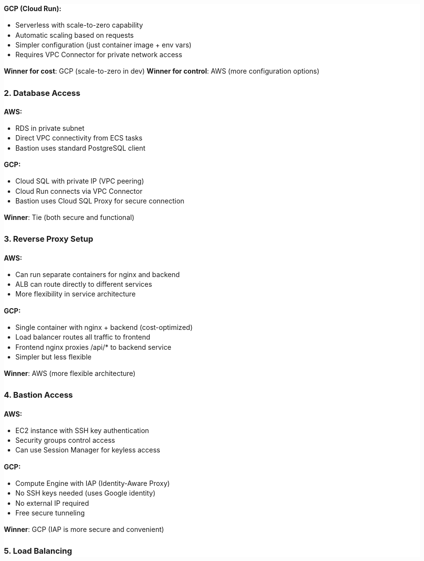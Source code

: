 **GCP (Cloud Run):**
- Serverless with scale-to-zero capability
- Automatic scaling based on requests
- Simpler configuration (just container image + env vars)
- Requires VPC Connector for private network access

**Winner for cost**: GCP (scale-to-zero in dev)
**Winner for control**: AWS (more configuration options)

### 2. Database Access

**AWS:**
- RDS in private subnet
- Direct VPC connectivity from ECS tasks
- Bastion uses standard PostgreSQL client

**GCP:**
- Cloud SQL with private IP (VPC peering)
- Cloud Run connects via VPC Connector
- Bastion uses Cloud SQL Proxy for secure connection

**Winner**: Tie (both secure and functional)

### 3. Reverse Proxy Setup

**AWS:**
- Can run separate containers for nginx and backend
- ALB can route directly to different services
- More flexibility in service architecture

**GCP:**
- Single container with nginx + backend (cost-optimized)
- Load balancer routes all traffic to frontend
- Frontend nginx proxies /api/* to backend service
- Simpler but less flexible

**Winner**: AWS (more flexible architecture)

### 4. Bastion Access

**AWS:**
- EC2 instance with SSH key authentication
- Security groups control access
- Can use Session Manager for keyless access

**GCP:**
- Compute Engine with IAP (Identity-Aware Proxy)
- No SSH keys needed (uses Google identity)
- No external IP required
- Free secure tunneling

**Winner**: GCP (IAP is more secure and convenient)

### 5. Load Balancing
